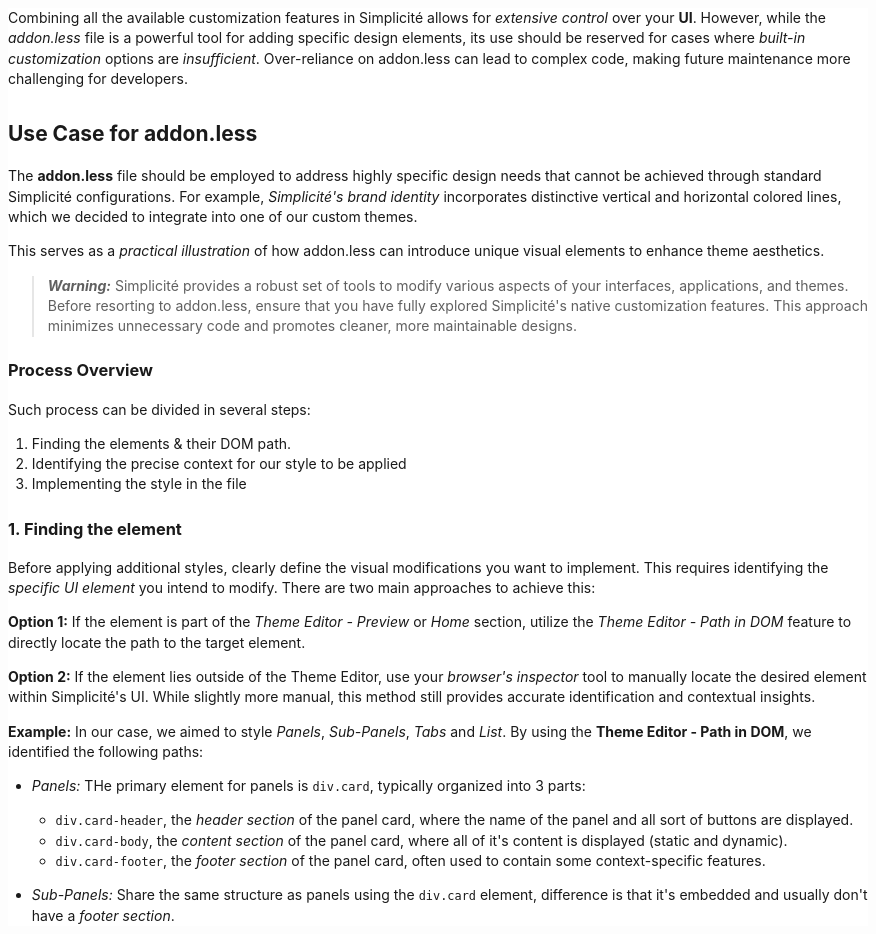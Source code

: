 Combining all the available customization features in Simplicité allows for *extensive control* over your **UI**. However, while the *addon.less* file is a powerful tool for adding specific design elements, its use should be reserved for cases where *built-in customization* options are *insufficient*. Over-reliance on addon.less can lead to complex code, making future maintenance more challenging for developers.

## Use Case for addon.less

The **addon.less** file should be employed to address highly specific design needs that cannot be achieved through standard Simplicité configurations. For example, *Simplicité's brand identity* incorporates distinctive vertical and horizontal colored lines, which we decided to integrate into one of our custom themes. 

This serves as a *practical illustration* of how addon.less can introduce unique visual elements to enhance theme aesthetics.

> ***Warning:*** Simplicité provides a robust set of tools to modify various aspects of your interfaces, applications, and themes. Before resorting to addon.less, ensure that you have fully explored Simplicité's native customization features. This approach minimizes unnecessary code and promotes cleaner, more maintainable designs.

### Process Overview

Such process can be divided in several steps:
1) Finding the elements & their DOM path.
2) Identifying the precise context for our style to be applied
3) Implementing the style in the file

### 1. Finding the element

Before applying additional styles, clearly define the visual modifications you want to implement. This requires identifying the *specific UI element* you intend to modify. There are two main approaches to achieve this:

**Option 1:** If the element is part of the *Theme Editor - Preview* or *Home* section, utilize the *Theme Editor - Path in DOM* feature to directly locate the path to the target element.

**Option 2:** If the element lies outside of the Theme Editor, use your *browser's inspector* tool to manually locate the desired element within Simplicité's UI. While slightly more manual, this method still provides accurate identification and contextual insights.

**Example:** In our case, we aimed to style *Panels*, *Sub-Panels*, *Tabs* and *List*. By using the **Theme Editor - Path in DOM**, we identified the following paths:

- *Panels:* THe primary element for panels is `div.card`, typically organized into 3 parts:
    - `div.card-header`, the *header section* of the panel card, where the name of the panel and all sort of buttons are displayed.
    - `div.card-body`, the *content section* of the panel card, where all of it's content is displayed (static and dynamic).
    - `div.card-footer`, the *footer section* of the panel card, often used to contain some context-specific features.

- *Sub-Panels:* Share the same structure as panels using the `div.card` element, difference is that it's embedded and usually don't have a *footer section*.
